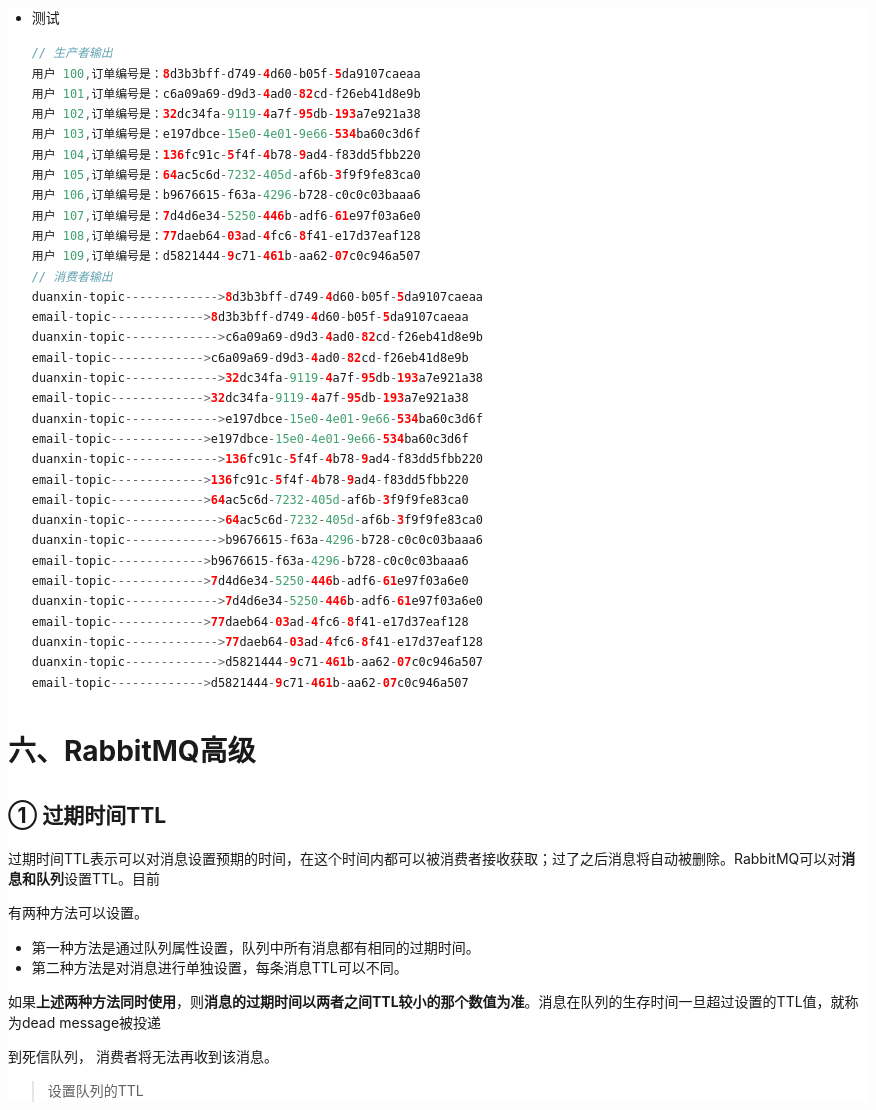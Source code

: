 - 测试

  ```java
  // 生产者输出
  用户 100,订单编号是：8d3b3bff-d749-4d60-b05f-5da9107caeaa
  用户 101,订单编号是：c6a09a69-d9d3-4ad0-82cd-f26eb41d8e9b
  用户 102,订单编号是：32dc34fa-9119-4a7f-95db-193a7e921a38
  用户 103,订单编号是：e197dbce-15e0-4e01-9e66-534ba60c3d6f
  用户 104,订单编号是：136fc91c-5f4f-4b78-9ad4-f83dd5fbb220
  用户 105,订单编号是：64ac5c6d-7232-405d-af6b-3f9f9fe83ca0
  用户 106,订单编号是：b9676615-f63a-4296-b728-c0c0c03baaa6
  用户 107,订单编号是：7d4d6e34-5250-446b-adf6-61e97f03a6e0
  用户 108,订单编号是：77daeb64-03ad-4fc6-8f41-e17d37eaf128
  用户 109,订单编号是：d5821444-9c71-461b-aa62-07c0c946a507
  // 消费者输出
  duanxin-topic------------->8d3b3bff-d749-4d60-b05f-5da9107caeaa
  email-topic------------->8d3b3bff-d749-4d60-b05f-5da9107caeaa
  duanxin-topic------------->c6a09a69-d9d3-4ad0-82cd-f26eb41d8e9b
  email-topic------------->c6a09a69-d9d3-4ad0-82cd-f26eb41d8e9b
  duanxin-topic------------->32dc34fa-9119-4a7f-95db-193a7e921a38
  email-topic------------->32dc34fa-9119-4a7f-95db-193a7e921a38
  duanxin-topic------------->e197dbce-15e0-4e01-9e66-534ba60c3d6f
  email-topic------------->e197dbce-15e0-4e01-9e66-534ba60c3d6f
  duanxin-topic------------->136fc91c-5f4f-4b78-9ad4-f83dd5fbb220
  email-topic------------->136fc91c-5f4f-4b78-9ad4-f83dd5fbb220
  email-topic------------->64ac5c6d-7232-405d-af6b-3f9f9fe83ca0
  duanxin-topic------------->64ac5c6d-7232-405d-af6b-3f9f9fe83ca0
  duanxin-topic------------->b9676615-f63a-4296-b728-c0c0c03baaa6
  email-topic------------->b9676615-f63a-4296-b728-c0c0c03baaa6
  email-topic------------->7d4d6e34-5250-446b-adf6-61e97f03a6e0
  duanxin-topic------------->7d4d6e34-5250-446b-adf6-61e97f03a6e0
  email-topic------------->77daeb64-03ad-4fc6-8f41-e17d37eaf128
  duanxin-topic------------->77daeb64-03ad-4fc6-8f41-e17d37eaf128
  duanxin-topic------------->d5821444-9c71-461b-aa62-07c0c946a507
  email-topic------------->d5821444-9c71-461b-aa62-07c0c946a507
  ```

# 六、RabbitMQ高级

## ① 过期时间TTL

过期时间TTL表示可以对消息设置预期的时间，在这个时间内都可以被消费者接收获取；过了之后消息将自动被删除。RabbitMQ可以对**消息和队列**设置TTL。目前

有两种方法可以设置。

- 第一种方法是通过队列属性设置，队列中所有消息都有相同的过期时间。
- 第二种方法是对消息进行单独设置，每条消息TTL可以不同。

如果**上述两种方法同时使用**，则**消息的过期时间以两者之间TTL较小的那个数值为准**。消息在队列的生存时间一旦超过设置的TTL值，就称为dead message被投递

到死信队列， 消费者将无法再收到该消息。

> 设置队列的TTL
